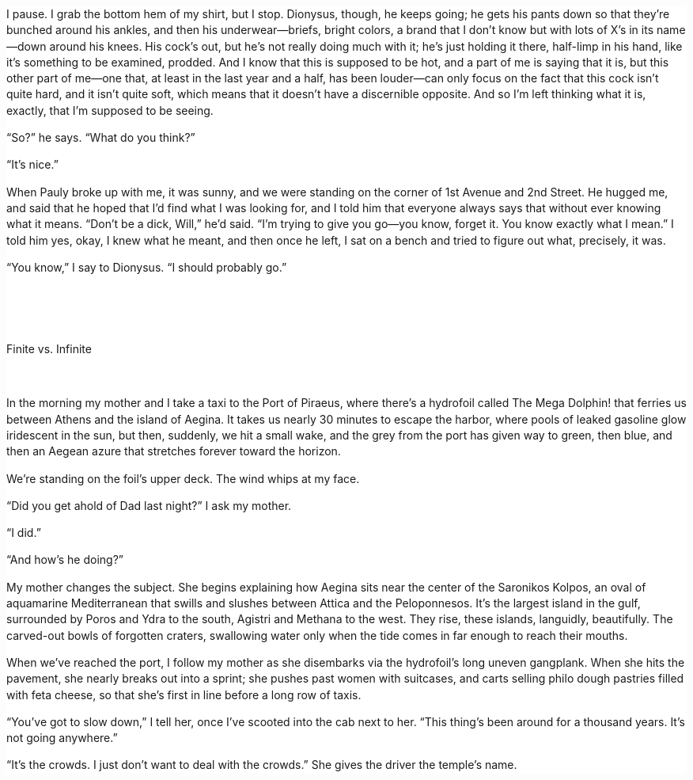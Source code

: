  I pause. I grab the bottom hem of my shirt, but I stop. Dionysus, though, he keeps going; he gets his pants down so that they’re bunched around his ankles, and then his underwear—briefs, bright colors, a brand that I don’t know but with lots of X’s in its name—down around his knees. His cock’s out, but he’s not really doing much with it; he’s just holding it there, half-limp in his hand, like it’s something to be examined, prodded. And I know that this is supposed to be hot, and a part of me is saying that it is, but this other part of me—one that, at least in the last year and a half, has been louder—can only focus on the fact that this cock isn’t quite hard, and it isn’t quite soft, which means that it doesn’t have a discernible opposite. And so I’m left thinking what it is, exactly, that I’m supposed to be seeing. 

 “So?” he says. “What do you think?”

 “It’s nice.” 

 When Pauly broke up with me, it was sunny, and we were standing on the corner of 1st Avenue and 2nd Street. He hugged me, and said that he hoped that I’d find what I was looking for, and I told him that everyone always says that without ever knowing what it means. “Don’t be a dick, Will,” he’d said. “I’m trying to give you go—you know, forget it. You know exactly what I mean.” I told him yes, okay, I knew what he meant, and then once he left, I sat on a bench and tried to figure out what, precisely, it was. 

 “You know,” I say to Dionysus. “I should probably go.”

  

  

 Finite vs. Infinite

  

 In the morning my mother and I take a taxi to the Port of Piraeus, where there’s a hydrofoil called The Mega Dolphin! that ferries us between Athens and the island of Aegina. It takes us nearly 30 minutes to escape the harbor, where pools of leaked gasoline glow iridescent in the sun, but then, suddenly, we hit a small wake, and the grey from the port has given way to green, then blue, and then an Aegean azure that stretches forever toward the horizon. 

 We’re standing on the foil’s upper deck. The wind whips at my face. 

 “Did you get ahold of Dad last night?” I ask my mother. 

 “I did.”

 “And how’s he doing?”

 My mother changes the subject. She begins explaining how Aegina sits near the center of the Saronikos Kolpos, an oval of aquamarine Mediterranean that swills and slushes between Attica and the Peloponnesos. It’s the largest island in the gulf, surrounded by Poros and Ydra to the south, Agistri and Methana to the west. They rise, these islands, languidly, beautifully. The carved-out bowls of forgotten craters, swallowing water only when the tide comes in far enough to reach their mouths. 

 When we’ve reached the port, I follow my mother as she disembarks via the hydrofoil’s long uneven gangplank. When she hits the pavement, she nearly breaks out into a sprint; she pushes past women with suitcases, and carts selling philo dough pastries filled with feta cheese, so that she’s first in line before a long row of taxis. 

 “You’ve got to slow down,” I tell her, once I’ve scooted into the cab next to her. “This thing’s been around for a thousand years. It’s not going anywhere.”

 “It’s the crowds. I just don’t want to deal with the crowds.” She gives the driver the temple’s name.
